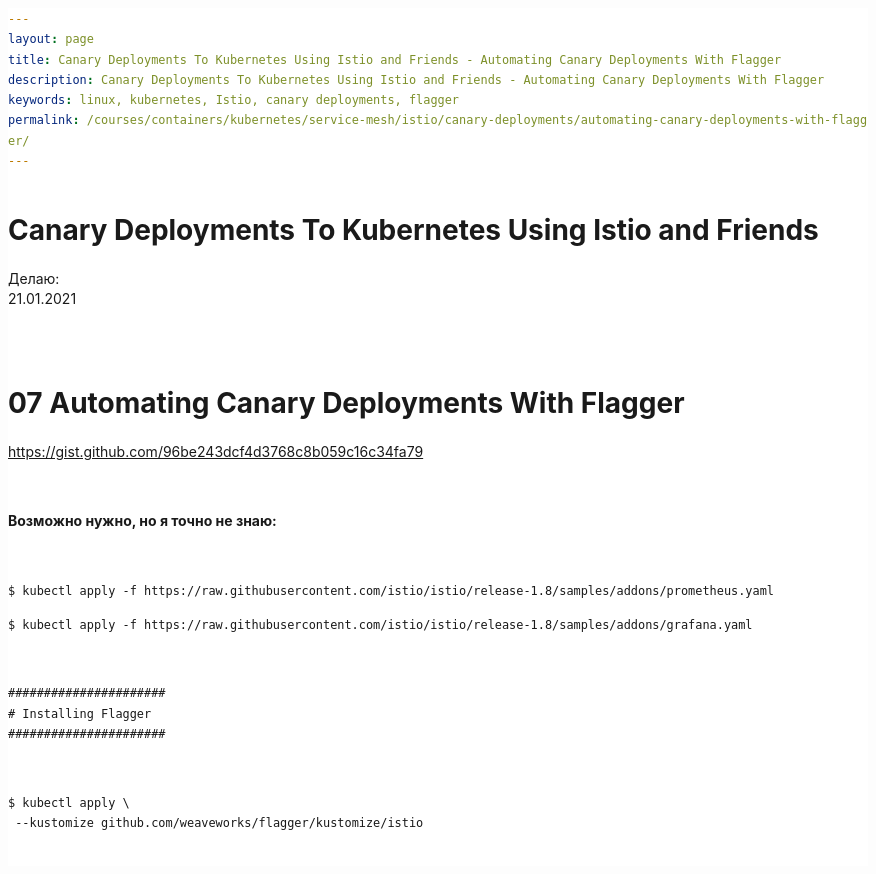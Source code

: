 ```yaml
---
layout: page
title: Canary Deployments To Kubernetes Using Istio and Friends - Automating Canary Deployments With Flagger
description: Canary Deployments To Kubernetes Using Istio and Friends - Automating Canary Deployments With Flagger
keywords: linux, kubernetes, Istio, canary deployments, flagger
permalink: /courses/containers/kubernetes/service-mesh/istio/canary-deployments/automating-canary-deployments-with-flagger/
---
```


# Canary Deployments To Kubernetes Using Istio and Friends

Делаю:  
21.01.2021

<br/>

# 07 Automating Canary Deployments With Flagger

https://gist.github.com/96be243dcf4d3768c8b059c16c34fa79

<br/>

**Возможно нужно, но я точно не знаю:**

<br/>

```
$ kubectl apply -f https://raw.githubusercontent.com/istio/istio/release-1.8/samples/addons/prometheus.yaml
```

```
$ kubectl apply -f https://raw.githubusercontent.com/istio/istio/release-1.8/samples/addons/grafana.yaml
```

<br/>

```
######################
# Installing Flagger
######################
```

<br/>

```
$ kubectl apply \
 --kustomize github.com/weaveworks/flagger/kustomize/istio
```

<br/>
